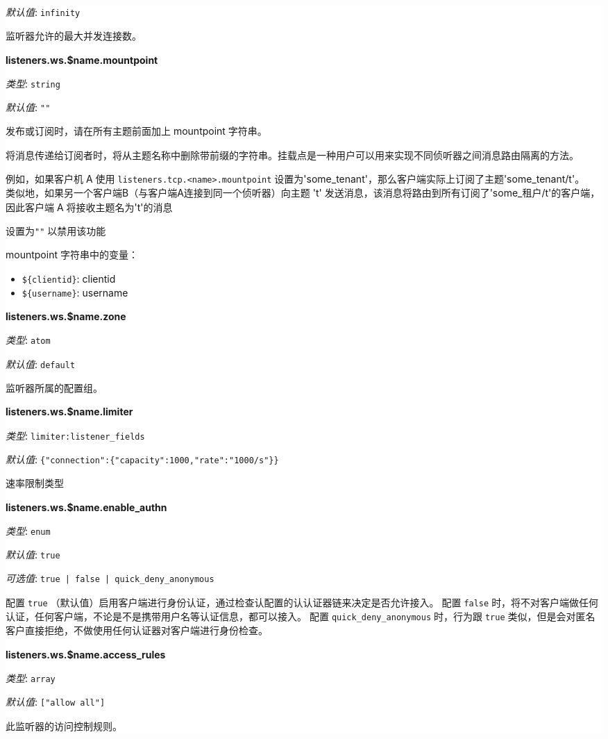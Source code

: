   *默认值*: `infinity`

  监听器允许的最大并发连接数。


**listeners.ws.$name.mountpoint**

  *类型*: `string`

  *默认值*: `""`

  发布或订阅时，请在所有主题前面加上 mountpoint 字符串。

将消息传递给订阅者时，将从主题名称中删除带前缀的字符串。挂载点是一种用户可以用来实现不同侦听器之间消息路由隔离的方法。

例如，如果客户机 A 使用 <code>listeners.tcp.\<name>.mountpoint</code> 设置为'some_tenant'，那么客户端实际上订阅了主题'some_tenant/t'。<br/>
类似地，如果另一个客户端B（与客户端A连接到同一个侦听器）向主题 't' 发送消息，该消息将路由到所有订阅了'some_租户/t'的客户端，因此客户端 A 将接收主题名为't'的消息<br/>

设置为<code>""</code> 以禁用该功能<br/>

mountpoint 字符串中的变量：
- <code>${clientid}</code>: clientid
- <code>${username}</code>: username


**listeners.ws.$name.zone**

  *类型*: `atom`

  *默认值*: `default`

  监听器所属的配置组。


**listeners.ws.$name.limiter**

  *类型*: `limiter:listener_fields`

  *默认值*: `{"connection":{"capacity":1000,"rate":"1000/s"}}`

  速率限制类型


**listeners.ws.$name.enable_authn**

  *类型*: `enum`

  *默认值*: `true`

  *可选值*: `true | false | quick_deny_anonymous`

  配置 <code>true</code> （默认值）启用客户端进行身份认证，通过检查认配置的认认证器链来决定是否允许接入。
配置 <code>false</code> 时，将不对客户端做任何认证，任何客户端，不论是不是携带用户名等认证信息，都可以接入。
配置 <code>quick_deny_anonymous</code> 时，行为跟 <code>true</code> 类似，但是会对匿名
客户直接拒绝，不做使用任何认证器对客户端进行身份检查。


**listeners.ws.$name.access_rules**

  *类型*: `array`

  *默认值*: `["allow all"]`

  此监听器的访问控制规则。
